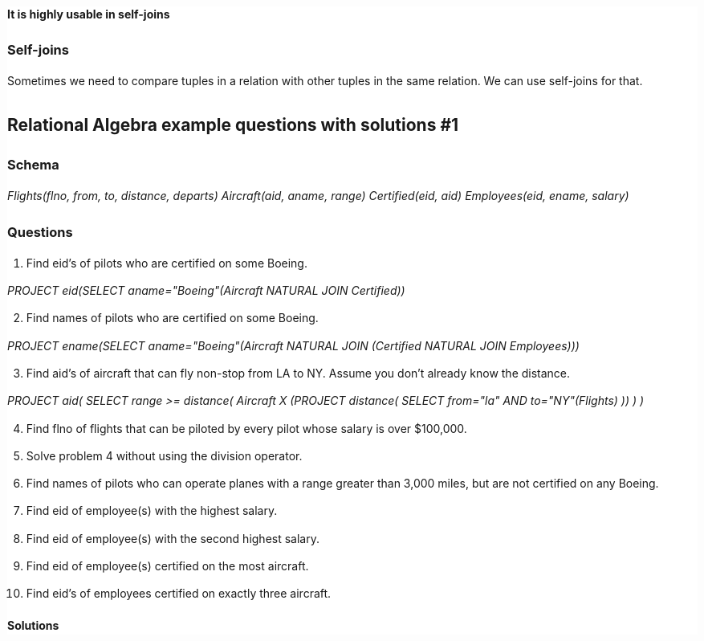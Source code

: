 **It is highly usable in self-joins**

### Self-joins
Sometimes we need to compare tuples in a relation with other tuples in the same relation. We can use self-joins for that.

## Relational Algebra example questions with solutions #1

### Schema
*Flights(flno, from, to, distance, departs)
Aircraft(aid, aname, range)
Certified(eid, aid)
Employees(eid, ename, salary)*

### Questions
1. Find eid’s of pilots who are certified on some Boeing.

*PROJECT eid(SELECT aname="Boeing"(Aircraft NATURAL JOIN Certified))*

2. Find names of pilots who are certified on some Boeing.

*PROJECT ename(SELECT aname="Boeing"(Aircraft NATURAL JOIN (Certified NATURAL JOIN Employees)))*

3. Find aid’s of aircraft that can fly non-stop from LA to NY. Assume you don’t already know the distance.

*PROJECT aid(
	SELECT range >= distance(
		Aircraft X (PROJECT distance(
			SELECT from="la" AND to="NY"(Flights)
		))
	)
)*

4. Find flno of flights that can be piloted by every pilot whose salary is over $100,000.

5. Solve problem 4 without using the division operator.

6. Find names of pilots who can operate planes with a range greater than 3,000 miles, but are not certified on any Boeing.

7. Find eid of employee(s) with the highest salary.

8. Find eid of employee(s) with the second highest salary.

9. Find eid of employee(s) certified on the most aircraft.

10. Find eid’s of employees certified on exactly three aircraft.

#### Solutions